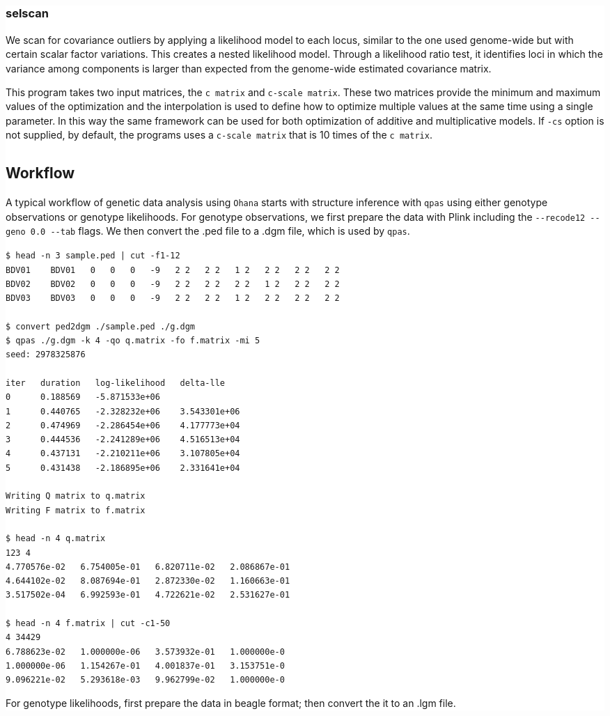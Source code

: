 ### selscan

We scan for covariance outliers by applying a likelihood model to each locus, similar to the one used genome-wide but with certain scalar factor variations. This creates a nested likelihood model.  Through a likelihood ratio test, it identifies loci in which the variance among components is larger than expected from the genome-wide estimated covariance matrix.

This program takes two input matrices, the `c matrix` and `c-scale matrix`.  These two matrices provide the minimum and maximum values of the optimization and the interpolation is used to define how to optimize multiple values at the same time using a single parameter.  In this way the same framework can be used for both optimization of additive and multiplicative models.  If `-cs` option is not supplied, by default, the programs uses a `c-scale matrix` that is 10 times of the `c matrix`.

## Workflow

A typical workflow of genetic data analysis using `Ohana` starts with structure inference with `qpas` using either genotype observations or genotype likelihoods.  For genotype observations, we first prepare the data with Plink including the `--recode12 --geno 0.0 --tab` flags.  We then convert the .ped file to a .dgm file, which is used by `qpas`.

    $ head -n 3 sample.ped | cut -f1-12
    BDV01    BDV01   0   0   0   -9   2 2   2 2   1 2   2 2   2 2   2 2
    BDV02    BDV02   0   0   0   -9   2 2   2 2   2 2   1 2   2 2   2 2
    BDV03    BDV03   0   0   0   -9   2 2   2 2   1 2   2 2   2 2   2 2

    $ convert ped2dgm ./sample.ped ./g.dgm
    $ qpas ./g.dgm -k 4 -qo q.matrix -fo f.matrix -mi 5
    seed: 2978325876

    iter   duration   log-likelihood   delta-lle
    0      0.188569   -5.871533e+06
    1      0.440765   -2.328232e+06    3.543301e+06
    2      0.474969   -2.286454e+06    4.177773e+04
    3      0.444536   -2.241289e+06    4.516513e+04
    4      0.437131   -2.210211e+06    3.107805e+04
    5      0.431438   -2.186895e+06    2.331641e+04

    Writing Q matrix to q.matrix
    Writing F matrix to f.matrix

    $ head -n 4 q.matrix
    123 4
    4.770576e-02   6.754005e-01   6.820711e-02   2.086867e-01
    4.644102e-02   8.087694e-01   2.872330e-02   1.160663e-01
    3.517502e-04   6.992593e-01   4.722621e-02   2.531627e-01

    $ head -n 4 f.matrix | cut -c1-50
    4 34429
    6.788623e-02   1.000000e-06   3.573932e-01   1.000000e-0
    1.000000e-06   1.154267e-01   4.001837e-01   3.153751e-0
    9.096221e-02   5.293618e-03   9.962799e-02   1.000000e-0

For genotype likelihoods, first prepare the data in beagle format; then convert the it to an .lgm file.
